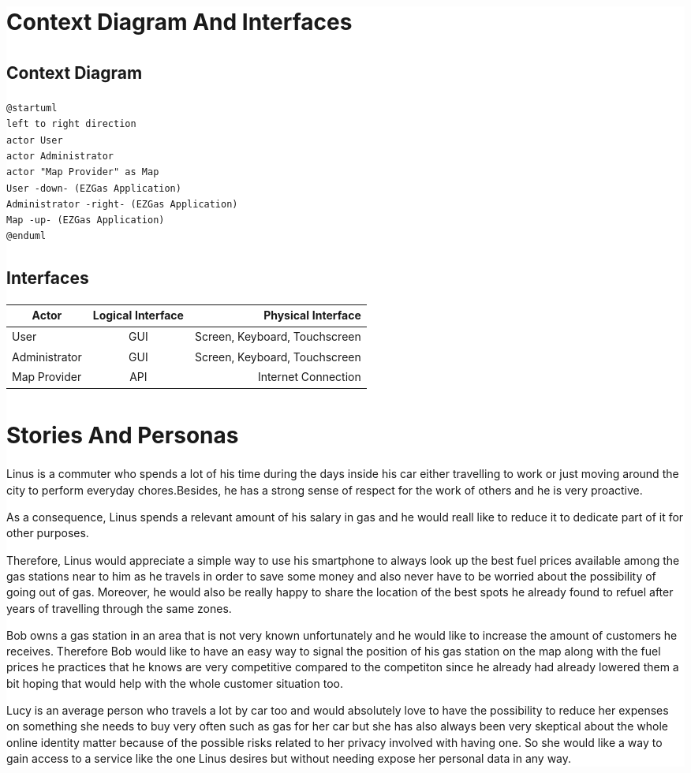 
# Context Diagram And Interfaces

## Context Diagram

```plantuml
@startuml
left to right direction
actor User
actor Administrator
actor "Map Provider" as Map
User -down- (EZGas Application)
Administrator -right- (EZGas Application)
Map -up- (EZGas Application)
@enduml
```

## Interfaces

| Actor | Logical Interface | Physical Interface  |
| ------------- |:-------------:| -----:|
| User | GUI | Screen, Keyboard, Touchscreen |
| Administrator | GUI | Screen, Keyboard, Touchscreen |
| Map Provider | API | Internet Connection |

# Stories And Personas

Linus is a commuter who spends a lot of his time during the days inside his car either travelling to work or just moving around the city to perform everyday chores.Besides, he has a strong sense of respect for the work of others and he is very proactive.

As a consequence, Linus spends a relevant amount of his salary in gas and he would reall like to reduce it to dedicate part of it for other purposes.

Therefore, Linus would appreciate a simple way to use his smartphone to always look up the best fuel prices available among the gas stations near to him as he travels in order to save some money and also never have to be worried about the possibility of going out of gas.
Moreover, he would also be really happy to share the location of the best spots he  already found to refuel after years of travelling through the same zones.

Bob owns a gas station in an area that is not very known unfortunately and he would like to increase the amount of customers he receives.
Therefore Bob would like to have an easy way to signal the position of his gas station on the map along with the fuel prices he practices that he knows are very competitive compared to the competiton since he already had already lowered them a bit hoping that would help with the whole customer situation too.

Lucy is an average person who travels a lot by car too and would absolutely love to have the possibility to reduce her expenses on something she needs to buy very often such as gas for her car but she has also always been very skeptical about the whole online identity matter because of the possible risks related to her privacy involved with having one. So she would like a way to gain access to a service like the one Linus desires but without needing expose her personal data in any way.
